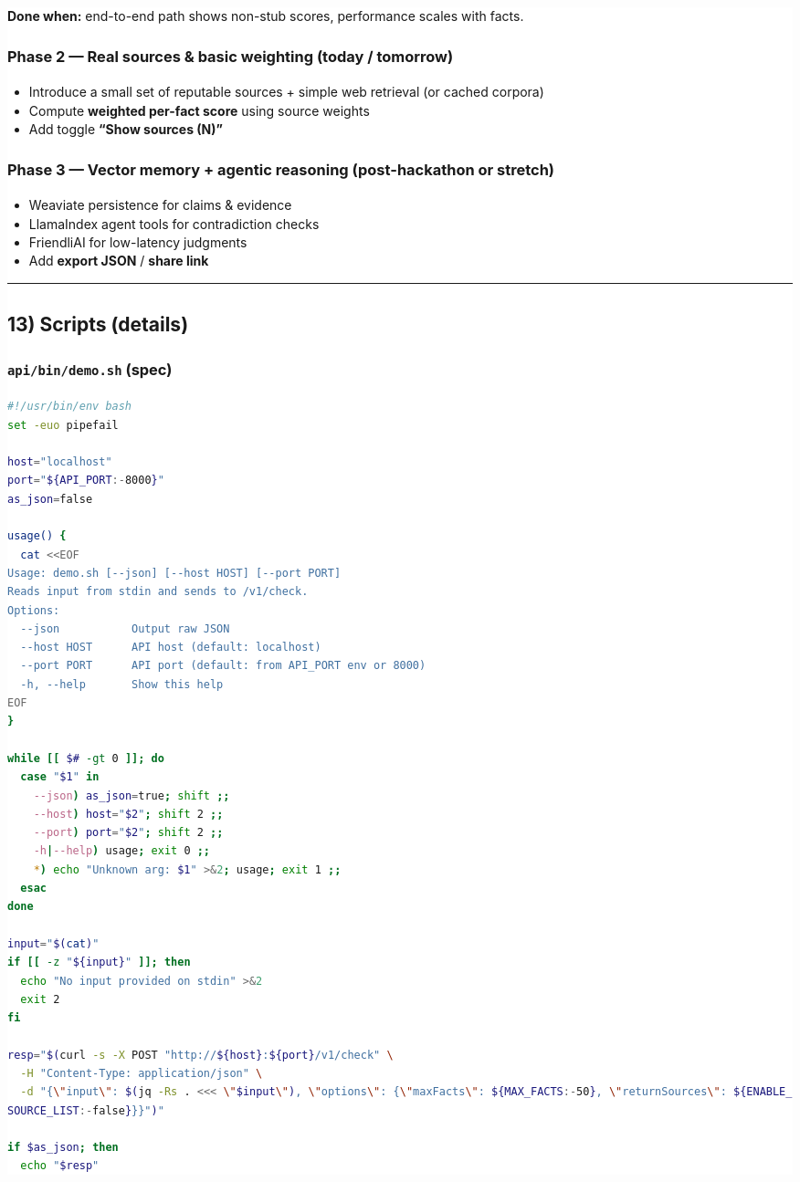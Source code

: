 **Done when:** end-to-end path shows non-stub scores, performance scales with facts.

### Phase 2 — Real sources & basic weighting (**today / tomorrow**)
- Introduce a small set of reputable sources + simple web retrieval (or cached corpora)
- Compute **weighted per-fact score** using source weights
- Add toggle **“Show sources (N)”**

### Phase 3 — Vector memory + agentic reasoning (post-hackathon or stretch)
- Weaviate persistence for claims & evidence
- LlamaIndex agent tools for contradiction checks
- FriendliAI for low-latency judgments
- Add **export JSON** / **share link**

---

## 13) Scripts (details)

### `api/bin/demo.sh` (spec)
```bash
#!/usr/bin/env bash
set -euo pipefail

host="localhost"
port="${API_PORT:-8000}"
as_json=false

usage() {
  cat <<EOF
Usage: demo.sh [--json] [--host HOST] [--port PORT]
Reads input from stdin and sends to /v1/check.
Options:
  --json           Output raw JSON
  --host HOST      API host (default: localhost)
  --port PORT      API port (default: from API_PORT env or 8000)
  -h, --help       Show this help
EOF
}

while [[ $# -gt 0 ]]; do
  case "$1" in
    --json) as_json=true; shift ;;
    --host) host="$2"; shift 2 ;;
    --port) port="$2"; shift 2 ;;
    -h|--help) usage; exit 0 ;;
    *) echo "Unknown arg: $1" >&2; usage; exit 1 ;;
  esac
done

input="$(cat)"
if [[ -z "${input}" ]]; then
  echo "No input provided on stdin" >&2
  exit 2
fi

resp="$(curl -s -X POST "http://${host}:${port}/v1/check" \
  -H "Content-Type: application/json" \
  -d "{\"input\": $(jq -Rs . <<< \"$input\"), \"options\": {\"maxFacts\": ${MAX_FACTS:-50}, \"returnSources\": ${ENABLE_SOURCE_LIST:-false}}}")"

if $as_json; then
  echo "$resp"
```